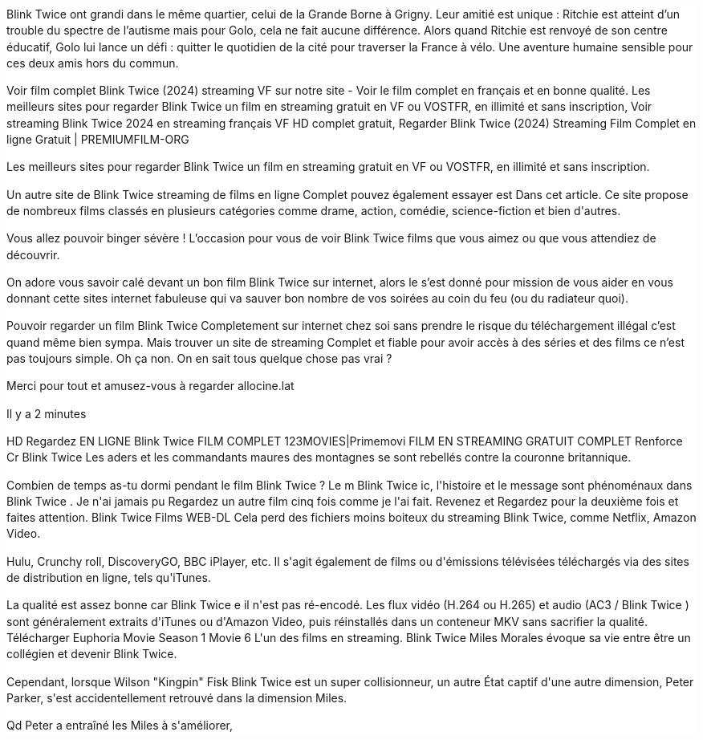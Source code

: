 Blink Twice ont grandi dans le même quartier, celui de la Grande Borne à Grigny. Leur amitié est unique : Ritchie est atteint d’un trouble du spectre de l’autisme mais pour Golo, cela ne fait aucune différence. Alors quand Ritchie est renvoyé de son centre éducatif, Golo lui lance un défi : quitter le quotidien de la cité pour traverser la France à vélo. Une aventure humaine sensible pour ces deux amis hors du commun. 

Voir film complet Blink Twice (2024) streaming VF sur notre site - Voir le film complet en français et en bonne qualité. Les meilleurs sites pour regarder Blink Twice un film en streaming gratuit en VF ou VOSTFR, en illimité et sans inscription, Voir streaming Blink Twice 2024 en streaming français VF HD complet gratuit, Regarder Blink Twice (2024) Streaming Film Complet en ligne Gratuit | PREMIUMFILM-ORG

Les meilleurs sites pour regarder Blink Twice un film en streaming gratuit en VF ou VOSTFR, en illimité et sans inscription.

Un autre site de Blink Twice streaming de films en ligne Complet pouvez également essayer est Dans cet article. Ce site propose de nombreux films classés en plusieurs catégories comme drame, action, comédie, science-fiction et bien d'autres.

Vous allez pouvoir binger sévère ! L’occasion pour vous de voir Blink Twice films que vous aimez ou que vous attendiez de découvrir.

On adore vous savoir calé devant un bon film Blink Twice sur internet, alors le s’est donné pour mission de vous aider en vous donnant cette sites internet fabuleuse qui va sauver bon nombre de vos soirées au coin du feu (ou du radiateur quoi).

Pouvoir regarder un film Blink Twice Completement sur internet chez soi sans prendre le risque du téléchargement illégal c’est quand même bien sympa. Mais trouver un site de streaming Complet et fiable pour avoir accès à des séries et des films ce n’est pas toujours simple. Oh ça non. On en sait tous quelque chose pas vrai ?

Merci pour tout et amusez-vous à regarder allocine.lat

Il y a 2 minutes

HD Regardez EN LIGNE Blink Twice FILM COMPLET 123MOVIES|Primemovi FILM EN STREAMING GRATUIT COMPLET Renforce Cr Blink Twice Les aders et les commandants maures des montagnes se sont rebellés contre la couronne britannique.

Combien de temps as-tu dormi pendant le film Blink Twice ? Le m Blink Twice ic, l'histoire et le message sont phénoménaux dans Blink Twice . Je n'ai jamais pu Regardez un autre film cinq fois comme je l'ai fait. Revenez et Regardez pour la deuxième fois et faites attention. Blink Twice Films WEB-DL Cela perd des fichiers moins boiteux du streaming Blink Twice, comme Netflix, Amazon Video.

Hulu, Crunchy roll, DiscoveryGO, BBC iPlayer, etc. Il s'agit également de films ou d'émissions télévisées téléchargés via des sites de distribution en ligne, tels qu'iTunes.

La qualité est assez bonne car Blink Twice e il n'est pas ré-encodé. Les flux vidéo (H.264 ou H.265) et audio (AC3 / Blink Twice ) sont généralement extraits d'iTunes ou d'Amazon Video, puis réinstallés dans un conteneur MKV sans sacrifier la qualité. Télécharger Euphoria Movie Season 1 Movie 6 L'un des films en streaming. Blink Twice Miles Morales évoque sa vie entre être un collégien et devenir Blink Twice.

Cependant, lorsque Wilson "Kingpin" Fisk Blink Twice est un super collisionneur, un autre État captif d'une autre dimension, Peter Parker, s'est accidentellement retrouvé dans la dimension Miles.

Qd Peter a entraîné les Miles à s'améliorer,
